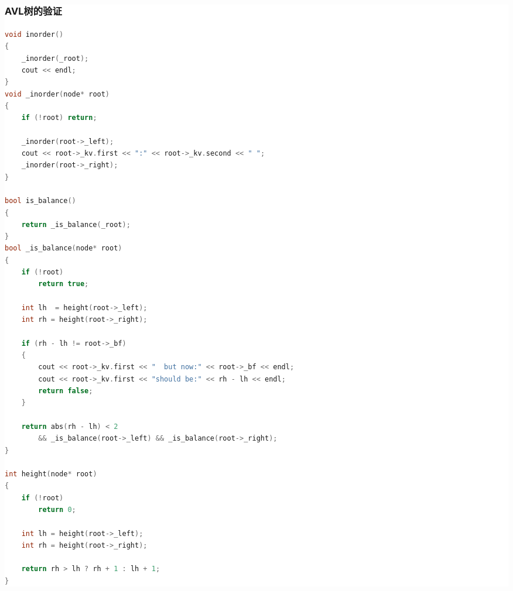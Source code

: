 ```cpp
```

### AVL树的验证

```cpp
void inorder()
{
    _inorder(_root);
    cout << endl;
}
void _inorder(node* root)
{
    if (!root) return;

    _inorder(root->_left);
    cout << root->_kv.first << ":" << root->_kv.second << " ";
    _inorder(root->_right);
}

bool is_balance()
{
    return _is_balance(_root);
}
bool _is_balance(node* root)
{
    if (!root)
        return true;

    int lh  = height(root->_left);
    int rh = height(root->_right);

    if (rh - lh != root->_bf)
    {
        cout << root->_kv.first << "  but now:" << root->_bf << endl;
        cout << root->_kv.first << "should be:" << rh - lh << endl;
        return false;
    }

    return abs(rh - lh) < 2
        && _is_balance(root->_left) && _is_balance(root->_right);
}

int height(node* root)
{
    if (!root)
        return 0;

    int lh = height(root->_left);
    int rh = height(root->_right);

    return rh > lh ? rh + 1 : lh + 1;
}
```

